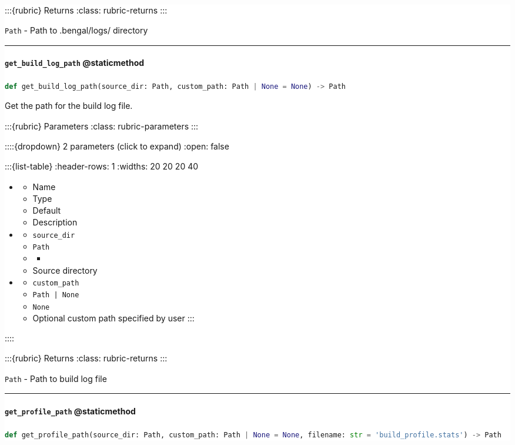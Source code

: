:::{rubric} Returns
:class: rubric-returns
:::

`Path` - Path to .bengal/logs/ directory




---
#### `get_build_log_path` @staticmethod
```python
def get_build_log_path(source_dir: Path, custom_path: Path | None = None) -> Path
```

Get the path for the build log file.



:::{rubric} Parameters
:class: rubric-parameters
:::

::::{dropdown} 2 parameters (click to expand)
:open: false

:::{list-table}
:header-rows: 1
:widths: 20 20 20 40

* - Name
  - Type
  - Default
  - Description
* - `source_dir`
  - `Path`
  - -
  - Source directory
* - `custom_path`
  - `Path | None`
  - `None`
  - Optional custom path specified by user
:::

::::

:::{rubric} Returns
:class: rubric-returns
:::

`Path` - Path to build log file




---
#### `get_profile_path` @staticmethod
```python
def get_profile_path(source_dir: Path, custom_path: Path | None = None, filename: str = 'build_profile.stats') -> Path
```
